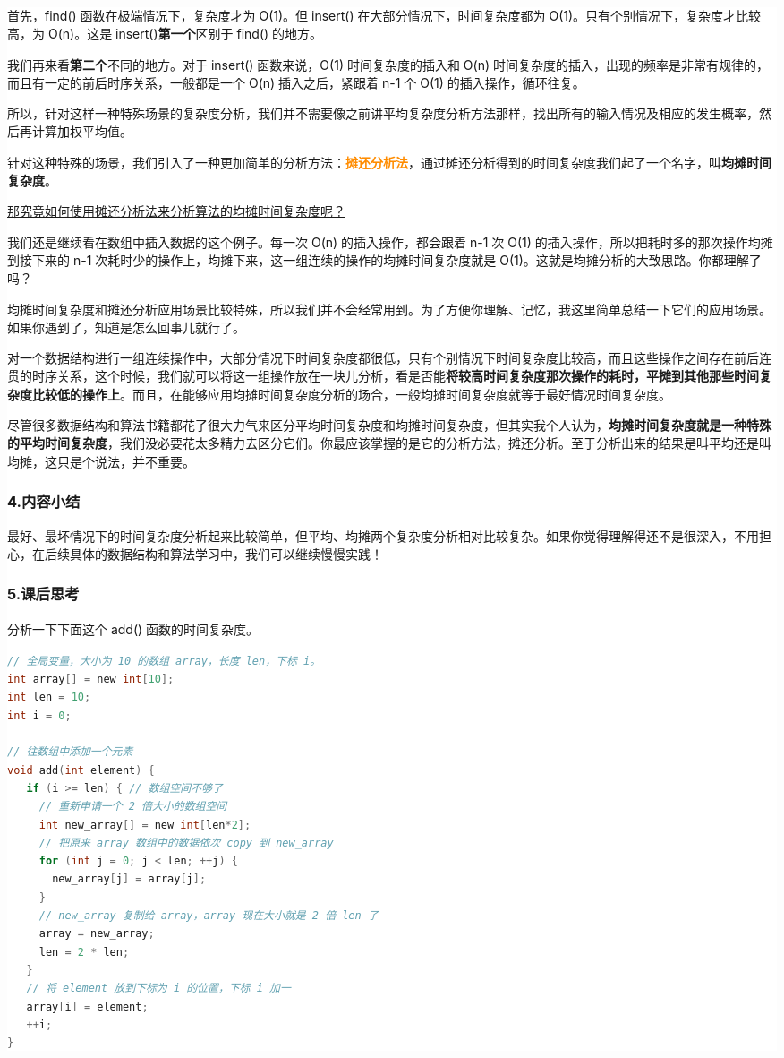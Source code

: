 首先，find() 函数在极端情况下，复杂度才为 O(1)。但 insert() 在大部分情况下，时间复杂度都为 O(1)。只有个别情况下，复杂度才比较高，为 O(n)。这是 insert()**第一个**区别于 find() 的地方。 

我们再来看**第二个**不同的地方。对于 insert() 函数来说，O(1) 时间复杂度的插入和 O(n) 时间复杂度的插入，出现的频率是非常有规律的，而且有一定的前后时序关系，一般都是一个 O(n) 插入之后，紧跟着 n-1 个 O(1) 的插入操作，循环往复。 

所以，针对这样一种特殊场景的复杂度分析，我们并不需要像之前讲平均复杂度分析方法那样，找出所有的输入情况及相应的发生概率，然后再计算加权平均值。 

针对这种特殊的场景，我们引入了一种更加简单的分析方法：<font color=#FF8C00>**摊还分析法**</font>，通过摊还分析得到的时间复杂度我们起了一个名字，叫**均摊时间复杂度**。 

<u>那究竟如何使用摊还分析法来分析算法的均摊时间复杂度呢？</u> 

我们还是继续看在数组中插入数据的这个例子。每一次 O(n) 的插入操作，都会跟着 n-1 次 O(1) 的插入操作，所以把耗时多的那次操作均摊到接下来的 n-1 次耗时少的操作上，均摊下来，这一组连续的操作的均摊时间复杂度就是 O(1)。这就是均摊分析的大致思路。你都理解了吗？ 

均摊时间复杂度和摊还分析应用场景比较特殊，所以我们并不会经常用到。为了方便你理解、记忆，我这里简单总结一下它们的应用场景。如果你遇到了，知道是怎么回事儿就行了。 

对一个数据结构进行一组连续操作中，大部分情况下时间复杂度都很低，只有个别情况下时间复杂度比较高，而且这些操作之间存在前后连贯的时序关系，这个时候，我们就可以将这一组操作放在一块儿分析，看是否能**将较高时间复杂度那次操作的耗时，平摊到其他那些时间复杂度比较低的操作上**。而且，在能够应用均摊时间复杂度分析的场合，一般均摊时间复杂度就等于最好情况时间复杂度。 

尽管很多数据结构和算法书籍都花了很大力气来区分平均时间复杂度和均摊时间复杂度，但其实我个人认为，**均摊时间复杂度就是一种特殊的平均时间复杂度**，我们没必要花太多精力去区分它们。你最应该掌握的是它的分析方法，摊还分析。至于分析出来的结果是叫平均还是叫均摊，这只是个说法，并不重要。 

### **4.内容小结**

最好、最坏情况下的时间复杂度分析起来比较简单，但平均、均摊两个复杂度分析相对比较复杂。如果你觉得理解得还不是很深入，不用担心，在后续具体的数据结构和算法学习中，我们可以继续慢慢实践！ 

### **5.课后思考**

分析一下下面这个 add() 函数的时间复杂度。 

```c
// 全局变量，大小为 10 的数组 array，长度 len，下标 i。
int array[] = new int[10]; 
int len = 10;
int i = 0;

// 往数组中添加一个元素
void add(int element) {
   if (i >= len) { // 数组空间不够了
     // 重新申请一个 2 倍大小的数组空间
     int new_array[] = new int[len*2];
     // 把原来 array 数组中的数据依次 copy 到 new_array
     for (int j = 0; j < len; ++j) {
       new_array[j] = array[j];
     }
     // new_array 复制给 array，array 现在大小就是 2 倍 len 了
     array = new_array;
     len = 2 * len;
   }
   // 将 element 放到下标为 i 的位置，下标 i 加一
   array[i] = element;
   ++i;
}
```
